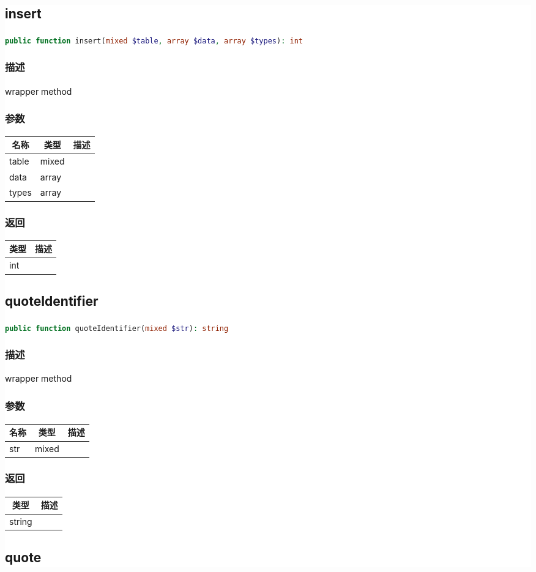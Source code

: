 
## insert

```php
public function insert(mixed $table, array $data, array $types): int
```

### 描述

wrapper method

### 参数

| 名称 | 类型 | 描述 |
| -------- | ---- | ----------- |
| table | mixed |  |
| data | array |  |
| types | array |  |
### 返回

| 类型 | 描述 |
| ---- | ----------- |
| int |  |


## quoteIdentifier

```php
public function quoteIdentifier(mixed $str): string
```

### 描述

wrapper method

### 参数

| 名称 | 类型 | 描述 |
| -------- | ---- | ----------- |
| str | mixed |  |
### 返回

| 类型 | 描述 |
| ---- | ----------- |
| string |  |


## quote
